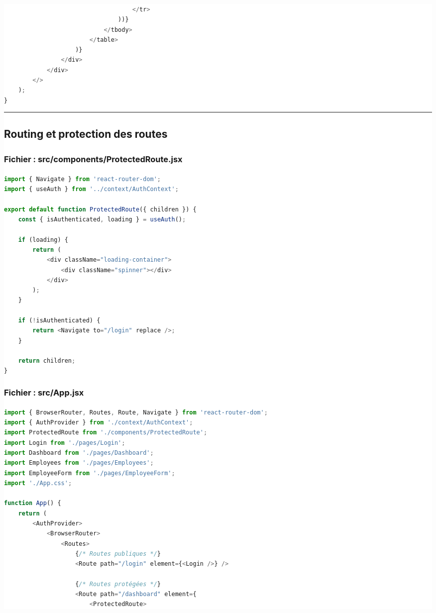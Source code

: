 ```javascript
                                    </tr>
                                ))}
                            </tbody>
                        </table>
                    )}
                </div>
            </div>
        </>
    );
}
```

---

## Routing et protection des routes

### Fichier : src/components/ProtectedRoute.jsx

```javascript
import { Navigate } from 'react-router-dom';
import { useAuth } from '../context/AuthContext';

export default function ProtectedRoute({ children }) {
    const { isAuthenticated, loading } = useAuth();
    
    if (loading) {
        return (
            <div className="loading-container">
                <div className="spinner"></div>
            </div>
        );
    }
    
    if (!isAuthenticated) {
        return <Navigate to="/login" replace />;
    }
    
    return children;
}
```

### Fichier : src/App.jsx

```javascript
import { BrowserRouter, Routes, Route, Navigate } from 'react-router-dom';
import { AuthProvider } from './context/AuthContext';
import ProtectedRoute from './components/ProtectedRoute';
import Login from './pages/Login';
import Dashboard from './pages/Dashboard';
import Employees from './pages/Employees';
import EmployeeForm from './pages/EmployeeForm';
import './App.css';

function App() {
    return (
        <AuthProvider>
            <BrowserRouter>
                <Routes>
                    {/* Routes publiques */}
                    <Route path="/login" element={<Login />} />
                    
                    {/* Routes protégées */}
                    <Route path="/dashboard" element={
                        <ProtectedRoute>
```
